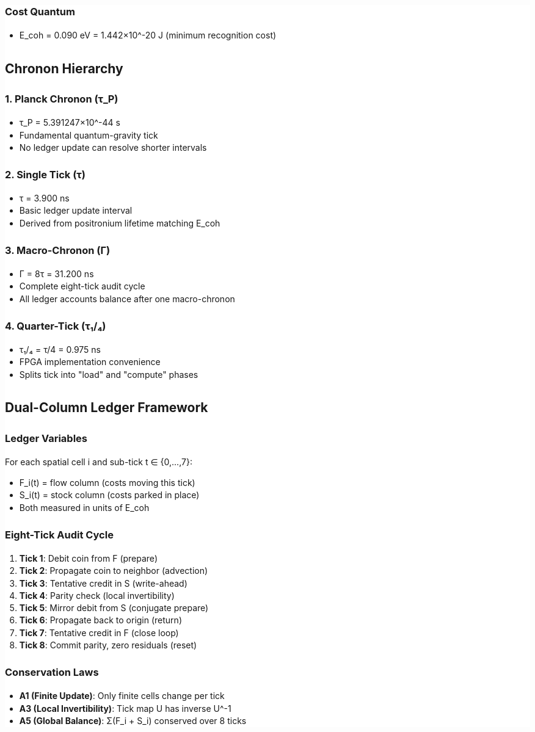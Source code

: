 ### Cost Quantum
- E_coh = 0.090 eV = 1.442×10^-20 J (minimum recognition cost)

## Chronon Hierarchy

### 1. Planck Chronon (τ_P)
- τ_P = 5.391247×10^-44 s
- Fundamental quantum-gravity tick
- No ledger update can resolve shorter intervals

### 2. Single Tick (τ)
- τ = 3.900 ns
- Basic ledger update interval
- Derived from positronium lifetime matching E_coh

### 3. Macro-Chronon (Γ)
- Γ = 8τ = 31.200 ns
- Complete eight-tick audit cycle
- All ledger accounts balance after one macro-chronon

### 4. Quarter-Tick (τ₁/₄)
- τ₁/₄ = τ/4 = 0.975 ns
- FPGA implementation convenience
- Splits tick into "load" and "compute" phases

## Dual-Column Ledger Framework

### Ledger Variables
For each spatial cell i and sub-tick t ∈ {0,...,7}:
- F_i(t) = flow column (costs moving this tick)
- S_i(t) = stock column (costs parked in place)
- Both measured in units of E_coh

### Eight-Tick Audit Cycle
1. **Tick 1**: Debit coin from F (prepare)
2. **Tick 2**: Propagate coin to neighbor (advection)
3. **Tick 3**: Tentative credit in S (write-ahead)
4. **Tick 4**: Parity check (local invertibility)
5. **Tick 5**: Mirror debit from S (conjugate prepare)
6. **Tick 6**: Propagate back to origin (return)
7. **Tick 7**: Tentative credit in F (close loop)
8. **Tick 8**: Commit parity, zero residuals (reset)

### Conservation Laws
- **A1 (Finite Update)**: Only finite cells change per tick
- **A3 (Local Invertibility)**: Tick map U has inverse U^-1
- **A5 (Global Balance)**: Σ(F_i + S_i) conserved over 8 ticks
